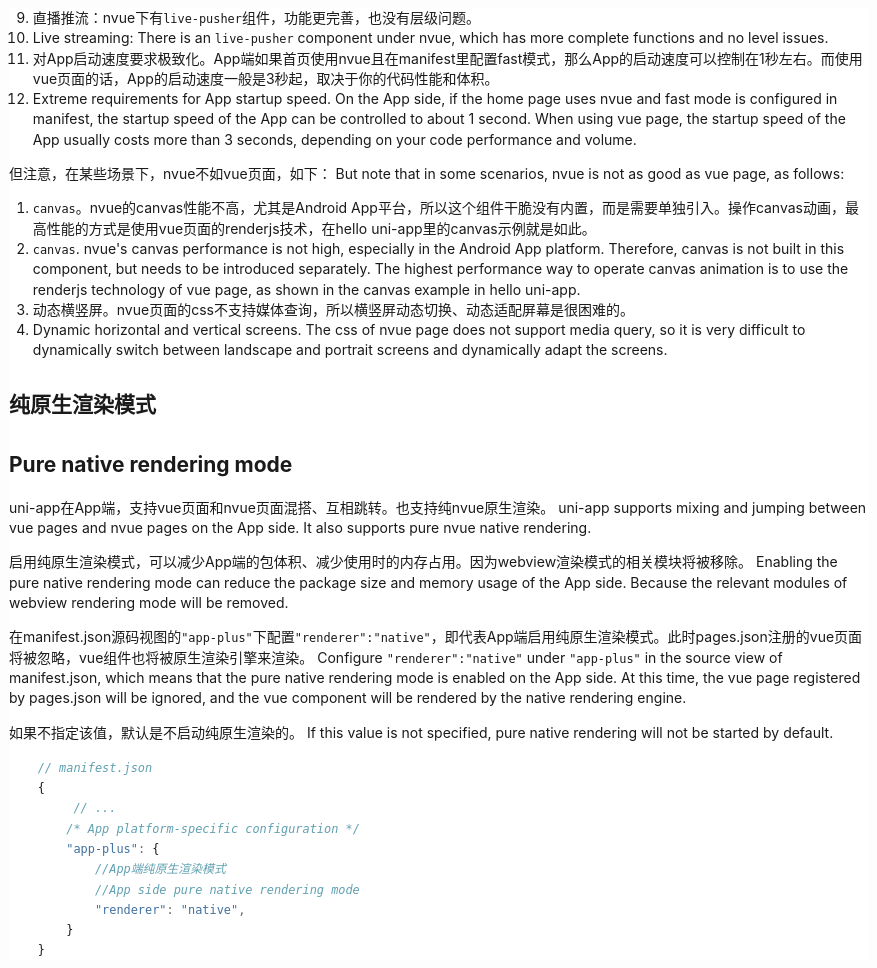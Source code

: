 9. 直播推流：nvue下有```live-pusher```组件，功能更完善，也没有层级问题。
9. Live streaming: There is an `live-pusher` component under nvue, which has more complete functions and no level issues.
10. 对App启动速度要求极致化。App端如果首页使用nvue且在manifest里配置fast模式，那么App的启动速度可以控制在1秒左右。而使用vue页面的话，App的启动速度一般是3秒起，取决于你的代码性能和体积。
10. Extreme requirements for App startup speed. On the App side, if the home page uses nvue and fast mode is configured in manifest, the startup speed of the App can be controlled to about 1 second. When using vue page, the startup speed of the App usually costs more than 3 seconds, depending on your code performance and volume.

但注意，在某些场景下，nvue不如vue页面，如下：
But note that in some scenarios, nvue is not as good as vue page, as follows:
1. ```canvas```。nvue的canvas性能不高，尤其是Android App平台，所以这个组件干脆没有内置，而是需要单独引入。操作canvas动画，最高性能的方式是使用vue页面的renderjs技术，在hello uni-app里的canvas示例就是如此。
1. `canvas`. nvue's canvas performance is not high, especially in the Android App platform. Therefore, canvas is not built in this component, but needs to be introduced separately. The highest performance way to operate canvas animation is to use the renderjs technology of vue page, as shown in the canvas example in hello uni-app.
2. 动态横竖屏。nvue页面的css不支持媒体查询，所以横竖屏动态切换、动态适配屏幕是很困难的。
2. Dynamic horizontal and vertical screens. The css of nvue page does not support media query, so it is very difficult to dynamically switch between landscape and portrait screens and dynamically adapt the screens.





## 纯原生渲染模式
## Pure native rendering mode
uni-app在App端，支持vue页面和nvue页面混搭、互相跳转。也支持纯nvue原生渲染。
uni-app supports mixing and jumping between vue pages and nvue pages on the App side. It also supports pure nvue native rendering.

启用纯原生渲染模式，可以减少App端的包体积、减少使用时的内存占用。因为webview渲染模式的相关模块将被移除。
Enabling the pure native rendering mode can reduce the package size and memory usage of the App side. Because the relevant modules of webview rendering mode will be removed.

在manifest.json源码视图的```"app-plus"```下配置```"renderer":"native"```，即代表App端启用纯原生渲染模式。此时pages.json注册的vue页面将被忽略，vue组件也将被原生渲染引擎来渲染。
Configure `"renderer":"native"` under `"app-plus"` in the source view of manifest.json, which means that the pure native rendering mode is enabled on the App side. At this time, the vue page registered by pages.json will be ignored, and the vue component will be rendered by the native rendering engine.

如果不指定该值，默认是不启动纯原生渲染的。
If this value is not specified, pure native rendering will not be started by default.

```javascript
	// manifest.json    
	{    
	     // ...    
		/* App platform-specific configuration */    
	    "app-plus": {    
	        //App端纯原生渲染模式
	        //App side pure native rendering mode
	        "renderer": "native",
	    }    
	}
```
